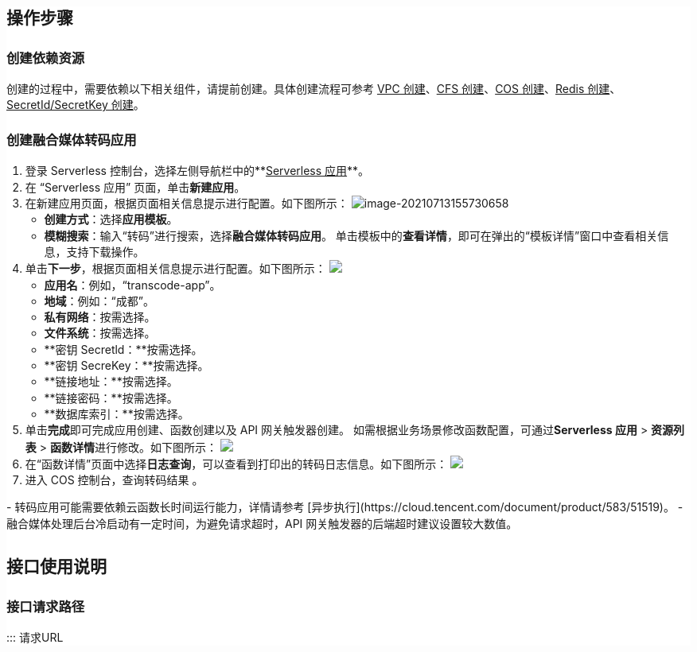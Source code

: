 ## 操作步骤

### 创建依赖资源


创建的过程中，需要依赖以下相关组件，请提前创建。具体创建流程可参考 [VPC 创建](https://cloud.tencent.com/document/product/215/30716)、[CFS 创建](https://cloud.tencent.com/document/product/582/9132)、[COS 创建](https://cloud.tencent.com/document/product/436/38484)、[Redis 创建](https://cloud.tencent.com/document/product/239/30871)、[SecretId/SecretKey 创建](https://cloud.tencent.com/document/product/598/13674)。

### 创建融合媒体转码应用

1. 登录 Serverless 控制台，选择左侧导航栏中的**[Serverless 应用](https://console.cloud.tencent.com/sls)**。
2. 在 “Serverless 应用” 页面，单击**新建应用**。
3. 在新建应用页面，根据页面相关信息提示进行配置。如下图所示：
   ![image-20210713155730658](https://main.qcloudimg.com/raw/cfbf756251ddd5bd075e9b591e0687b1.png)
   - **创建方式**：选择**应用模板**。
   - **模糊搜索**：输入“转码”进行搜索，选择**融合媒体转码应用**。
     单击模板中的**查看详情**，即可在弹出的“模板详情”窗口中查看相关信息，支持下载操作。
4. 单击**下一步**，根据页面相关信息提示进行配置。如下图所示：
  ![](https://main.qcloudimg.com/raw/c29f219601ff1737e6b2e8383da14e09.png)
   - **应用名**：例如，“transcode-app”。
   - **地域**：例如：“成都”。
   - **私有网络**：按需选择。
   - **文件系统**：按需选择。
   - **密钥 Secretld：**按需选择。
   - **密钥 SecreKey：**按需选择。
   - **链接地址：**按需选择。
   - **链接密码：**按需选择。
   - **数据库索引：**按需选择。
5. 单击**完成**即可完成应用创建、函数创建以及 API 网关触发器创建。
   如需根据业务场景修改函数配置，可通过**Serverless 应用** > **资源列表** > **函数详情**进行修改。如下图所示：
![](https://main.qcloudimg.com/raw/44ddde6730e18c34f5f3eb32a2ff706b.png)
6. 在“函数详情”页面中选择**日志查询**，可以查看到打印出的转码日志信息。如下图所示：
![](https://main.qcloudimg.com/raw/d49721cdd83b4a8b217add117cad9037.png)             
7. 进入 COS 控制台，查询转码结果 。             
<dx-alert infotype="explain" title="">
- 转码应用可能需要依赖云函数长时间运行能力，详情请参考 [异步执行](https://cloud.tencent.com/document/product/583/51519)。
- 融合媒体处理后台冷启动有一定时间，为避免请求超时，API 网关触发器的后端超时建议设置较大数值。
</dx-alert>

## 接口使用说明

### 接口请求路径

<dx-tabs>
::: 请求URL
